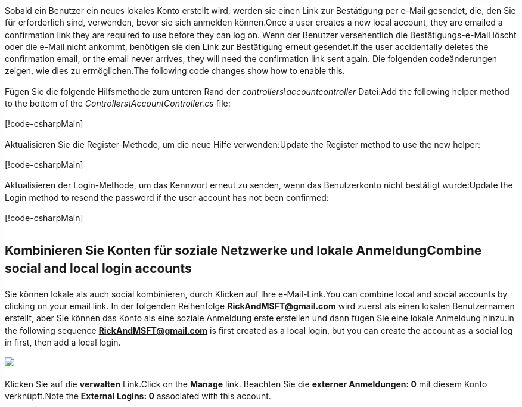 <span data-ttu-id="3c3c4-179">Sobald ein Benutzer ein neues lokales Konto erstellt wird, werden sie einen Link zur Bestätigung per e-Mail gesendet, die, den Sie für erforderlich sind, verwenden, bevor sie sich anmelden können.</span><span class="sxs-lookup"><span data-stu-id="3c3c4-179">Once a user creates a new local account, they are emailed a confirmation link they are required to use before they can log on.</span></span> <span data-ttu-id="3c3c4-180">Wenn der Benutzer versehentlich die Bestätigungs-e-Mail löscht oder die e-Mail nicht ankommt, benötigen sie den Link zur Bestätigung erneut gesendet.</span><span class="sxs-lookup"><span data-stu-id="3c3c4-180">If the user accidentally deletes the confirmation email, or the email never arrives, they will need the confirmation link sent again.</span></span> <span data-ttu-id="3c3c4-181">Die folgenden codeänderungen zeigen, wie dies zu ermöglichen.</span><span class="sxs-lookup"><span data-stu-id="3c3c4-181">The following code changes show how to enable this.</span></span>

<span data-ttu-id="3c3c4-182">Fügen Sie die folgende Hilfsmethode zum unteren Rand der *controllers\accountcontroller* Datei:</span><span class="sxs-lookup"><span data-stu-id="3c3c4-182">Add the following helper method to the bottom of the *Controllers\AccountController.cs* file:</span></span>

[!code-csharp[Main](create-an-aspnet-mvc-5-web-app-with-email-confirmation-and-password-reset/samples/sample14.cs)]

<span data-ttu-id="3c3c4-183">Aktualisieren Sie die Register-Methode, um die neue Hilfe verwenden:</span><span class="sxs-lookup"><span data-stu-id="3c3c4-183">Update the Register method to use the new helper:</span></span>

[!code-csharp[Main](create-an-aspnet-mvc-5-web-app-with-email-confirmation-and-password-reset/samples/sample15.cs?highlight=17)]

<span data-ttu-id="3c3c4-184">Aktualisieren der Login-Methode, um das Kennwort erneut zu senden, wenn das Benutzerkonto nicht bestätigt wurde:</span><span class="sxs-lookup"><span data-stu-id="3c3c4-184">Update the Login method to resend the password if the user account has not been confirmed:</span></span>

[!code-csharp[Main](create-an-aspnet-mvc-5-web-app-with-email-confirmation-and-password-reset/samples/sample16.cs?highlight=20)]

<a id="combine"></a>
## <a name="combine-social-and-local-login-accounts"></a><span data-ttu-id="3c3c4-185">Kombinieren Sie Konten für soziale Netzwerke und lokale Anmeldung</span><span class="sxs-lookup"><span data-stu-id="3c3c4-185">Combine social and local login accounts</span></span>

<span data-ttu-id="3c3c4-186">Sie können lokale als auch social kombinieren, durch Klicken auf Ihre e-Mail-Link.</span><span class="sxs-lookup"><span data-stu-id="3c3c4-186">You can combine local and social accounts by clicking on your email link.</span></span> <span data-ttu-id="3c3c4-187">In der folgenden Reihenfolge **RickAndMSFT@gmail.com** wird zuerst als einen lokalen Benutzernamen erstellt, aber Sie können das Konto als eine soziale Anmeldung erste erstellen und dann fügen Sie eine lokale Anmeldung hinzu.</span><span class="sxs-lookup"><span data-stu-id="3c3c4-187">In the following sequence **RickAndMSFT@gmail.com** is first created as a local login, but you can create the account as a social log in first, then add a local login.</span></span>

![](create-an-aspnet-mvc-5-web-app-with-email-confirmation-and-password-reset/_static/image5.png)

<span data-ttu-id="3c3c4-188">Klicken Sie auf die **verwalten** Link.</span><span class="sxs-lookup"><span data-stu-id="3c3c4-188">Click on the **Manage** link.</span></span> <span data-ttu-id="3c3c4-189">Beachten Sie die **externer Anmeldungen: 0** mit diesem Konto verknüpft.</span><span class="sxs-lookup"><span data-stu-id="3c3c4-189">Note the **External Logins: 0** associated with this account.</span></span>
